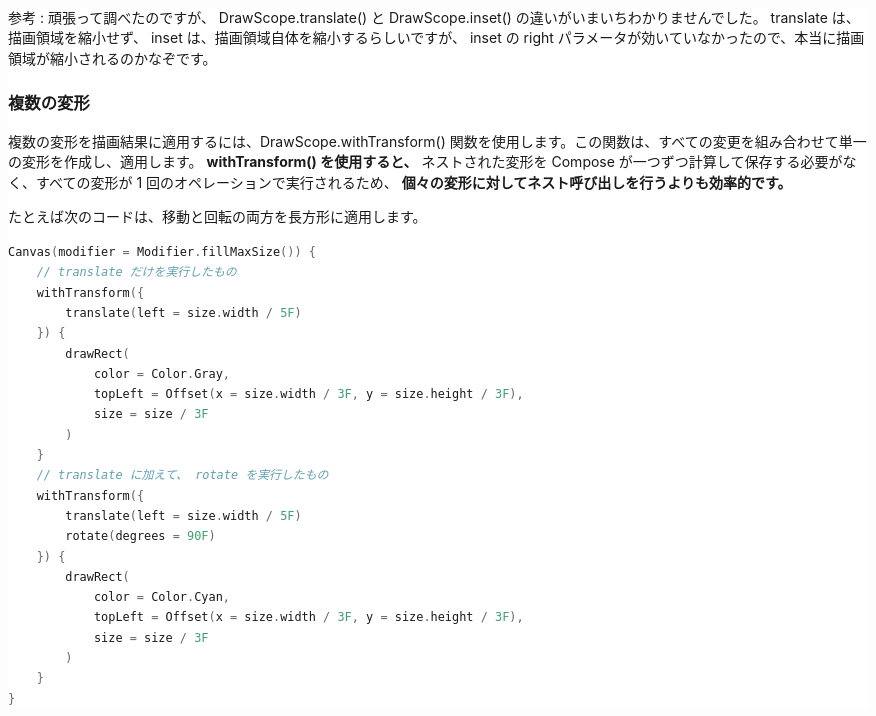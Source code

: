 参考 : 頑張って調べたのですが、 DrawScope.translate() と DrawScope.inset() の違いがいまいちわかりませんでした。 translate は、描画領域を縮小せず、 inset は、描画領域自体を縮小するらしいですが、 inset の right パラメータが効いていなかったので、本当に描画領域が縮小されるのかなぞです。


### 複数の変形

複数の変形を描画結果に適用するには、DrawScope.withTransform() 関数を使用します。この関数は、すべての変更を組み合わせて単一の変形を作成し、適用します。 **withTransform() を使用すると、** ネストされた変形を Compose が一つずつ計算して保存する必要がなく、すべての変形が 1 回のオペレーションで実行されるため、 **個々の変形に対してネスト呼び出しを行うよりも効率的です。**

たとえば次のコードは、移動と回転の両方を長方形に適用します。

```kotlin
Canvas(modifier = Modifier.fillMaxSize()) {
    // translate だけを実行したもの
    withTransform({
        translate(left = size.width / 5F)
    }) {
        drawRect(
            color = Color.Gray,
            topLeft = Offset(x = size.width / 3F, y = size.height / 3F),
            size = size / 3F
        )
    }
    // translate に加えて、 rotate を実行したもの
    withTransform({
        translate(left = size.width / 5F)
        rotate(degrees = 90F)
    }) {
        drawRect(
            color = Color.Cyan,
            topLeft = Offset(x = size.width / 3F, y = size.height / 3F),
            size = size / 3F
        )
    }
}
```
